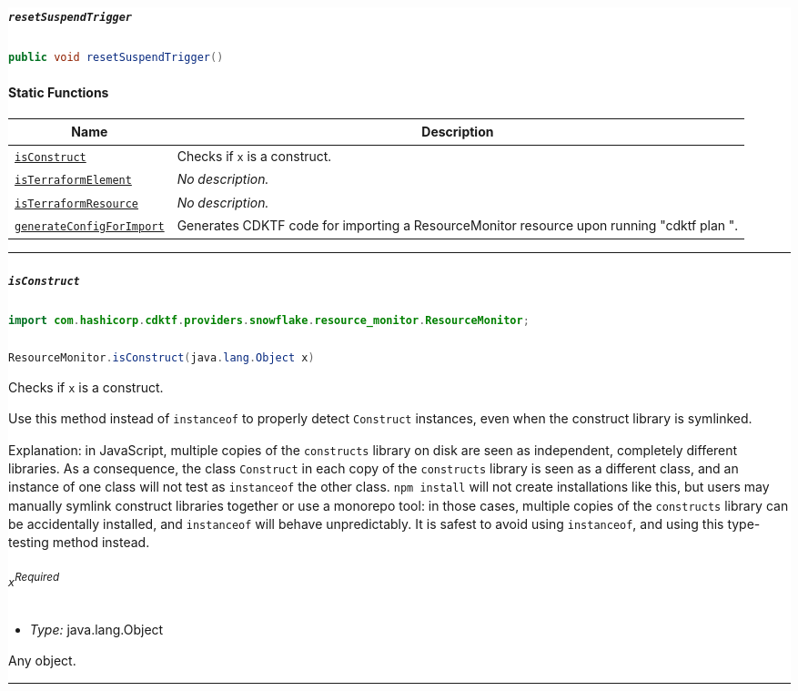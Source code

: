 ##### `resetSuspendTrigger` <a name="resetSuspendTrigger" id="@cdktf/provider-snowflake.resourceMonitor.ResourceMonitor.resetSuspendTrigger"></a>

```java
public void resetSuspendTrigger()
```

#### Static Functions <a name="Static Functions" id="Static Functions"></a>

| **Name** | **Description** |
| --- | --- |
| <code><a href="#@cdktf/provider-snowflake.resourceMonitor.ResourceMonitor.isConstruct">isConstruct</a></code> | Checks if `x` is a construct. |
| <code><a href="#@cdktf/provider-snowflake.resourceMonitor.ResourceMonitor.isTerraformElement">isTerraformElement</a></code> | *No description.* |
| <code><a href="#@cdktf/provider-snowflake.resourceMonitor.ResourceMonitor.isTerraformResource">isTerraformResource</a></code> | *No description.* |
| <code><a href="#@cdktf/provider-snowflake.resourceMonitor.ResourceMonitor.generateConfigForImport">generateConfigForImport</a></code> | Generates CDKTF code for importing a ResourceMonitor resource upon running "cdktf plan <stack-name>". |

---

##### `isConstruct` <a name="isConstruct" id="@cdktf/provider-snowflake.resourceMonitor.ResourceMonitor.isConstruct"></a>

```java
import com.hashicorp.cdktf.providers.snowflake.resource_monitor.ResourceMonitor;

ResourceMonitor.isConstruct(java.lang.Object x)
```

Checks if `x` is a construct.

Use this method instead of `instanceof` to properly detect `Construct`
instances, even when the construct library is symlinked.

Explanation: in JavaScript, multiple copies of the `constructs` library on
disk are seen as independent, completely different libraries. As a
consequence, the class `Construct` in each copy of the `constructs` library
is seen as a different class, and an instance of one class will not test as
`instanceof` the other class. `npm install` will not create installations
like this, but users may manually symlink construct libraries together or
use a monorepo tool: in those cases, multiple copies of the `constructs`
library can be accidentally installed, and `instanceof` will behave
unpredictably. It is safest to avoid using `instanceof`, and using
this type-testing method instead.

###### `x`<sup>Required</sup> <a name="x" id="@cdktf/provider-snowflake.resourceMonitor.ResourceMonitor.isConstruct.parameter.x"></a>

- *Type:* java.lang.Object

Any object.

---